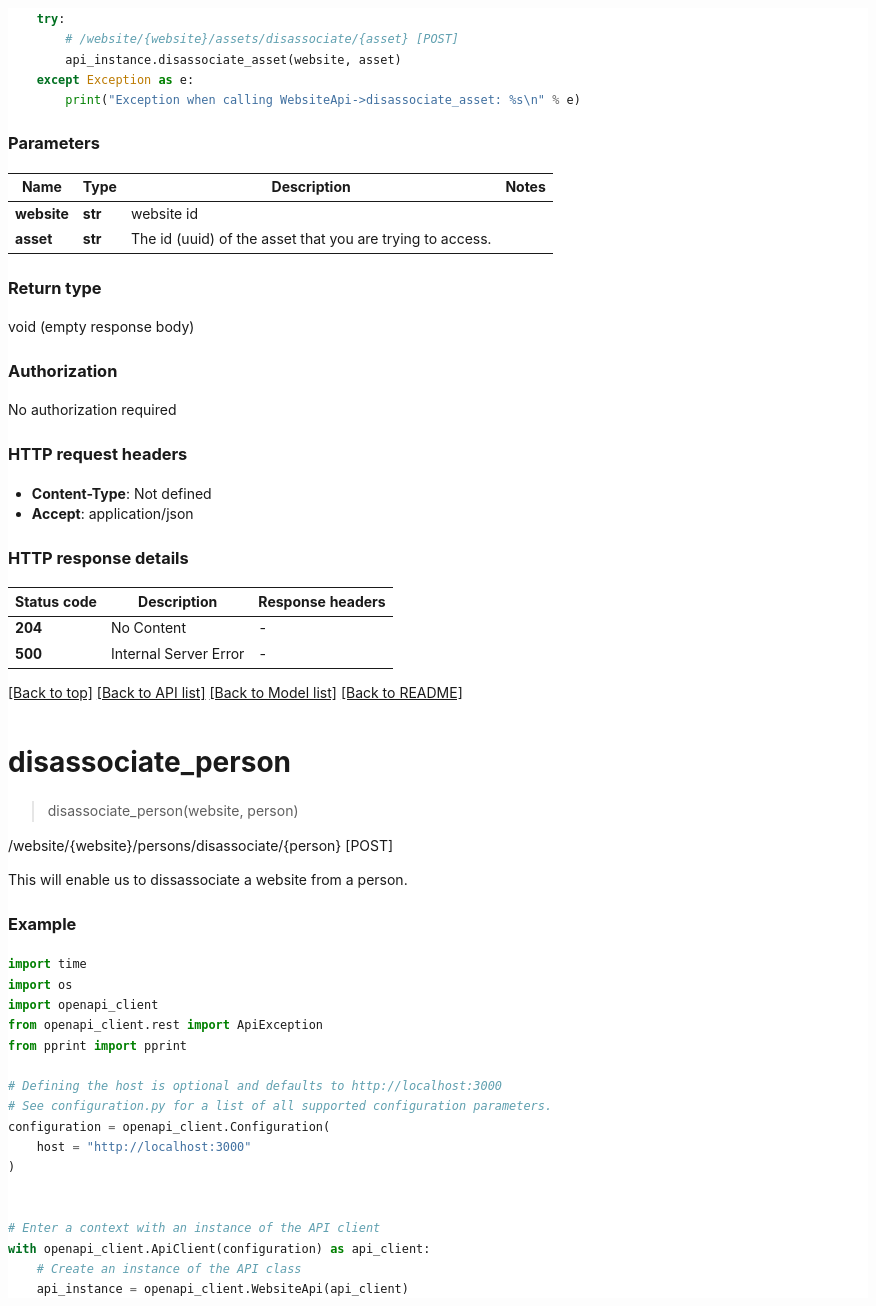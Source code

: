 ```python
    try:
        # /website/{website}/assets/disassociate/{asset} [POST]
        api_instance.disassociate_asset(website, asset)
    except Exception as e:
        print("Exception when calling WebsiteApi->disassociate_asset: %s\n" % e)
```



### Parameters

Name | Type | Description  | Notes
------------- | ------------- | ------------- | -------------
 **website** | **str**| website id | 
 **asset** | **str**| The id (uuid) of the asset that you are trying to access. | 

### Return type

void (empty response body)

### Authorization

No authorization required

### HTTP request headers

 - **Content-Type**: Not defined
 - **Accept**: application/json

### HTTP response details
| Status code | Description | Response headers |
|-------------|-------------|------------------|
**204** | No Content |  -  |
**500** | Internal Server Error |  -  |

[[Back to top]](#) [[Back to API list]](../README.md#documentation-for-api-endpoints) [[Back to Model list]](../README.md#documentation-for-models) [[Back to README]](../README.md)

# **disassociate_person**
> disassociate_person(website, person)

/website/{website}/persons/disassociate/{person} [POST]

This will enable us to dissassociate a website from a person.

### Example

```python
import time
import os
import openapi_client
from openapi_client.rest import ApiException
from pprint import pprint

# Defining the host is optional and defaults to http://localhost:3000
# See configuration.py for a list of all supported configuration parameters.
configuration = openapi_client.Configuration(
    host = "http://localhost:3000"
)


# Enter a context with an instance of the API client
with openapi_client.ApiClient(configuration) as api_client:
    # Create an instance of the API class
    api_instance = openapi_client.WebsiteApi(api_client)
```